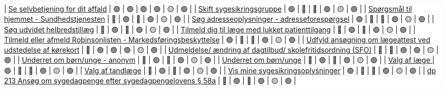 | [Se selvbetjening for dit affald](https://vesthimmerland.dk/borger/affald-og-genbrug)                                                                                                                     | 🟢               | 🟢        | 🟢            | 🟢       | 🟡              | 🟢          |
| [Skift sygesikringsgruppe](https://notuseborger.scandihealth.net/EDS/EDS.aspx?kommuneid=820&ydelse=EDSL&style=borgerdk)                                                                                   | 🟢               | 🔴        | 🔴            | 🟢       | 🟡              | 🟢          |
| [Spørgsmål til hjemmet - Sundhedstjenesten](https://selvbetjening.egki.dk/820/KS501?displaystyle=borgerdk&logintype=unknown)                                                                              | 🔴               | 🟢        | 🔴            | 🟢       | 🟡              | 🟢          |
| [Søg adresseoplysninger - adresseforespørgsel](https://notuseborger.scandihealth.net/eds/eds.aspx?kommuneid=820&ydelse=EDSAF)                                                                             | 🟢               | 🔴        | 🔴            | 🟢       | 🟡              | 🟢          |
| [Søg udvidet helbredstillæg](https://selvbetjening.egki.dk/820/SP242?displaystyle=borgerdk&logintype=unknown)                                                                                             | 🔴               | 🟢        | 🔴            | 🟢       | 🟡              | 🟢          |
| [Tilmeld dig til læge med lukket patienttilgang](https://selvbetjening.egki.dk/820/SL104?language=da-DK&displaystyle=borgerdk&logintype=Unknown)                                                          | 🔴               | 🟢        | 🔴            | 🟢       | 🟡              | 🟢          |
| [Tilmeld eller afmeld Robinsonlisten - Markedsføringsbeskyttelse](https://notuseborger.scandihealth.net/EDS/EDS.aspx?kommuneid=820&ydelse=EDSB&style=borgerdk)                                            | 🟢               | 🔴        | 🔴            | 🟢       | 🟡              | 🟢          |
| [Udfyld ansøgning om lægeattest ved udstedelse af kørekort](https://stps.dk/da/helbred-og-koerekort/)                                                                                                     | 🔴               | 🟢        | 🟢            | 🟢       | 🟡              | 🟢          |
| [Udmeldelse/ ændring af dagtilbud/ skolefritidsordning (SFO)](https://digitalpladsanvisning.borgerservice.dk/ChooseMunicipality.aspx?p=borgerdk&k=820)                                                    | 🔴               | 🔴        | 🟢            | 🟢       | 🟡              | 🟢          |
| [Underret om børn/unge - anonym](https://selvbetjening.egki.dk/820/BU885_000?displaystyle=borgerdk&logintype=Unknown)                                                                                     | 🔴               | 🟢        | 🔴            | 🟢       | 🟡              | 🟢          |
| [Underret om børn/unge](https://selvbetjening.egki.dk/820/BU875_000?displaystyle=borgerdk&logintype=Unknown)                                                                                              | 🔴               | 🟢        | 🔴            | 🟢       | 🟡              | 🟢          |
| [Valg af læge ](https://notuseborger.scandihealth.net/EDS/EDS.aspx?kommuneid=820&ydelse=EDSL&style=borgerdk)                                                                                              | 🟢               | 🔴        | 🔴            | 🟢       | 🟡              | 🟢          |
| [Valg af tandlæge](https://selvbetjening.egki.dk/820/BT405?displaystyle=borgerdk&logintype=Unknown)                                                                                                       | 🔴               | 🟢        | 🔴            | 🟢       | 🟡              | 🟢          |
| [Vis mine sygesikringsoplysninger](https://notuseborger.scandihealth.net/Borgeroplysninger/Borgeroplysninger.aspx?ydelse=BO&kommuneid=820&language=da-DK&style=borgerdk)                                  | 🟢               | 🔴        | 🔴            | 🟢       | 🟡              | 🟢          |
| [dp 213 Ansøg om sygedagpenge efter sygedagpengelovens § 58a](https://selvbetjening.egki.dk/820/DP213?displaystyle=borgerdk&logintype=unknown)                                                            | 🔴               | 🟢        | 🔴            | 🟢       | 🟡              | 🟢          |


